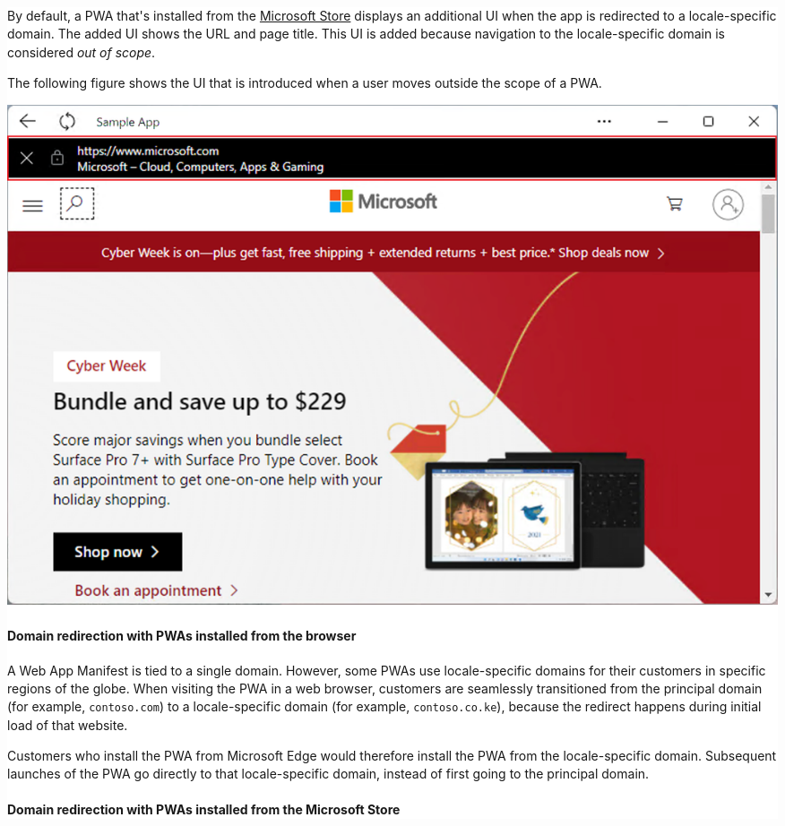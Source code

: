 By default, a PWA that's installed from the [Microsoft Store](https://apps.microsoft.com) displays an additional UI when the app is redirected to a locale-specific domain.  The added UI shows the URL and page title.  This UI is added because navigation to the locale-specific domain is considered _out of scope_.

The following figure shows the UI that is introduced when a user moves outside the scope of a PWA. 

![The additional UI with URL and page title when the app is redirected to another domain](./microsoft-store-images/locale-redirection-additional-ui.png)



#### Domain redirection with PWAs installed from the browser

A Web App Manifest is tied to a single domain.  However, some PWAs use locale-specific domains for their customers in specific regions of the globe.  When visiting the PWA in a web browser, customers are seamlessly transitioned from the principal domain (for example, `contoso.com`) to a locale-specific domain (for example, `contoso.co.ke`), because the redirect happens during initial load of that website.

Customers who install the PWA from Microsoft Edge would therefore install the PWA from the locale-specific domain.  Subsequent launches of the PWA go directly to that locale-specific domain, instead of first going to the principal domain.



#### Domain redirection with PWAs installed from the Microsoft Store
